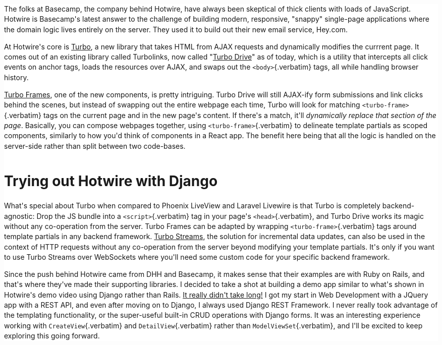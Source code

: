 The folks at Basecamp, the company behind Hotwire, have always been
skeptical of thick clients with loads of JavaScript. Hotwire is
Basecamp\'s latest answer to the challenge of building modern,
responsive, \"snappy\" single-page applications where the domain logic
lives entirely on the server. They used it to build out their new email
service, Hey.com.

At Hotwire\'s core is [Turbo](https://turbo.hotwire.dev), a new library
that takes HTML from AJAX requests and dynamically modifies the currrent
page. It comes out of an existing library called Turbolinks, now called
\"[Turbo Drive](https://turbo.hotwire.dev/handbook/drive)\" as of today,
which is a utility that intercepts all click events on anchor tags,
loads the resources over AJAX, and swaps out the `<body>`{.verbatim}
tags, all while handling browser history.

[Turbo Frames](https://turbo.hotwire.dev/handbook/frames), one of the
new components, is pretty intriguing. Turbo Drive will still AJAX-ify
form submissions and link clicks behind the scenes, but instead of
swapping out the entire webpage each time, Turbo will look for matching
`<turbo-frame>`{.verbatim} tags on the current page and in the new
page\'s content. If there\'s a match, it\'ll _dynamically replace that
section of the page_. Basically, you can compose webpages together,
using `<turbo-frame>`{.verbatim} to delineate template partials as
scoped components, similarly to how you\'d think of components in a
React app. The benefit here being that all the logic is handled on the
server-side rather than split between two code-bases.

# Trying out Hotwire with Django

What\'s special about Turbo when compared to Phoenix LiveView and
Laravel Livewire is that Turbo is completely backend-agnostic: Drop the
JS bundle into a `<script>`{.verbatim} tag in your page\'s
`<head>`{.verbatim}, and Turbo Drive works its magic without any
co-operation from the server. Turbo Frames can be adapted by wrapping
`<turbo-frame>`{.verbatim} tags around template partials in any backend
framework. [Turbo Streams](https://turbo.hotwire.dev/handbook/streams),
the solution for incremental data updates, can also be used in the
context of HTTP requests without any co-operation from the server beyond
modifying your template partials. It\'s only if you want to use Turbo
Streams over WebSockets where you\'ll need some custom code for your
specific backend framework.

Since the push behind Hotwire came from DHH and Basecamp, it makes sense
that their examples are with Ruby on Rails, and that\'s where they\'ve
made their supporting libraries. I decided to take a shot at building a
demo app similar to what\'s shown in Hotwire\'s demo video using Django
rather than Rails. [It really didn\'t take
long!](https://github.com/davish/hotwire-django-demo-chat) I got my
start in Web Development with a JQuery app with a REST API, and even
after moving on to Django, I always used Django REST Framework. I never
really took advantage of the templating functionality, or the
super-useful built-in CRUD operations with Django forms. It was an
interesting experience working with `CreateView`{.verbatim} and
`DetailView`{.verbatim} rather than `ModelViewSet`{.verbatim}, and I\'ll
be excited to keep exploring this going forward.
